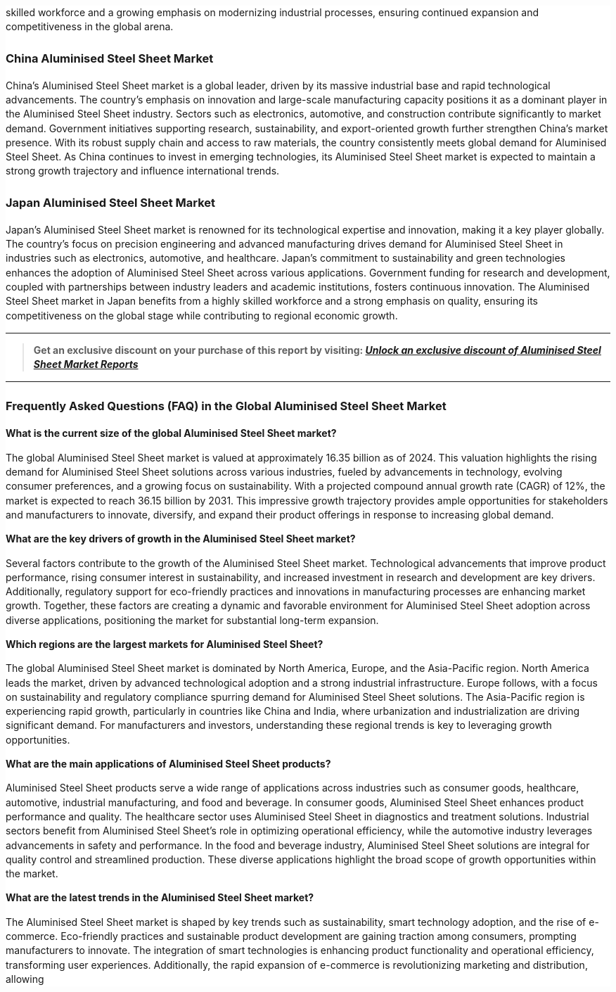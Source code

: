 skilled workforce and a growing emphasis on modernizing industrial processes, ensuring continued expansion and competitiveness in the global arena.</p><h3>China Aluminised Steel Sheet Market</h3><p>China&rsquo;s Aluminised Steel Sheet market is a global leader, driven by its massive industrial base and rapid technological advancements. The country&rsquo;s emphasis on innovation and large-scale manufacturing capacity positions it as a dominant player in the Aluminised Steel Sheet industry. Sectors such as electronics, automotive, and construction contribute significantly to market demand. Government initiatives supporting research, sustainability, and export-oriented growth further strengthen China&rsquo;s market presence. With its robust supply chain and access to raw materials, the country consistently meets global demand for Aluminised Steel Sheet. As China continues to invest in emerging technologies, its Aluminised Steel Sheet market is expected to maintain a strong growth trajectory and influence international trends.</p><h3>Japan Aluminised Steel Sheet Market</h3><p>Japan&rsquo;s Aluminised Steel Sheet market is renowned for its technological expertise and innovation, making it a key player globally. The country&rsquo;s focus on precision engineering and advanced manufacturing drives demand for Aluminised Steel Sheet in industries such as electronics, automotive, and healthcare. Japan&rsquo;s commitment to sustainability and green technologies enhances the adoption of Aluminised Steel Sheet across various applications. Government funding for research and development, coupled with partnerships between industry leaders and academic institutions, fosters continuous innovation. The Aluminised Steel Sheet market in Japan benefits from a highly skilled workforce and a strong emphasis on quality, ensuring its competitiveness on the global stage while contributing to regional economic growth.</p><hr /><blockquote><p><strong>Get an exclusive discount on your purchase of this report by visiting: <em><a href="://marketresearchpulse.com/ask-for-discount/53709?utm_source=Github&amp;utm_medium=020">Unlock an exclusive discount of Aluminised Steel Sheet Market Reports</a></em>&nbsp;</strong></p></blockquote><hr /><h3>Frequently Asked Questions (FAQ) in the Global Aluminised Steel Sheet Market</h3><p><strong>What is the current size of the global Aluminised Steel Sheet market?</strong></p><p>The global Aluminised Steel Sheet market is valued at approximately 16.35 billion as of 2024. This valuation highlights the rising demand for Aluminised Steel Sheet solutions across various industries, fueled by advancements in technology, evolving consumer preferences, and a growing focus on sustainability. With a projected compound annual growth rate (CAGR) of 12%, the market is expected to reach 36.15 billion by 2031. This impressive growth trajectory provides ample opportunities for stakeholders and manufacturers to innovate, diversify, and expand their product offerings in response to increasing global demand.</p><p><strong>What are the key drivers of growth in the Aluminised Steel Sheet market?</strong></p><p>Several factors contribute to the growth of the Aluminised Steel Sheet market. Technological advancements that improve product performance, rising consumer interest in sustainability, and increased investment in research and development are key drivers. Additionally, regulatory support for eco-friendly practices and innovations in manufacturing processes are enhancing market growth. Together, these factors are creating a dynamic and favorable environment for Aluminised Steel Sheet adoption across diverse applications, positioning the market for substantial long-term expansion.</p><p><strong>Which regions are the largest markets for Aluminised Steel Sheet?</strong></p><p>The global Aluminised Steel Sheet market is dominated by North America, Europe, and the Asia-Pacific region. North America leads the market, driven by advanced technological adoption and a strong industrial infrastructure. Europe follows, with a focus on sustainability and regulatory compliance spurring demand for Aluminised Steel Sheet solutions. The Asia-Pacific region is experiencing rapid growth, particularly in countries like China and India, where urbanization and industrialization are driving significant demand. For manufacturers and investors, understanding these regional trends is key to leveraging growth opportunities.</p><p><strong>What are the main applications of Aluminised Steel Sheet products?</strong></p><p>Aluminised Steel Sheet products serve a wide range of applications across industries such as consumer goods, healthcare, automotive, industrial manufacturing, and food and beverage. In consumer goods, Aluminised Steel Sheet enhances product performance and quality. The healthcare sector uses Aluminised Steel Sheet in diagnostics and treatment solutions. Industrial sectors benefit from Aluminised Steel Sheet&rsquo;s role in optimizing operational efficiency, while the automotive industry leverages advancements in safety and performance. In the food and beverage industry, Aluminised Steel Sheet solutions are integral for quality control and streamlined production. These diverse applications highlight the broad scope of growth opportunities within the market.</p><p><strong>What are the latest trends in the Aluminised Steel Sheet market?</strong></p><p>The Aluminised Steel Sheet market is shaped by key trends such as sustainability, smart technology adoption, and the rise of e-commerce. Eco-friendly practices and sustainable product development are gaining traction among consumers, prompting manufacturers to innovate. The integration of smart technologies is enhancing product functionality and operational efficiency, transforming user experiences. Additionally, the rapid expansion of e-commerce is revolutionizing marketing and distribution, allowing